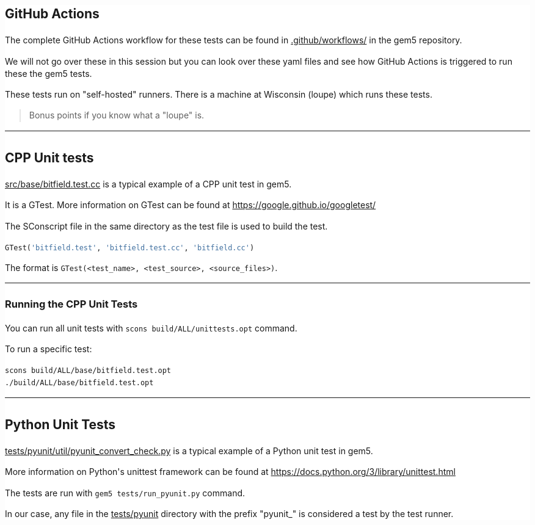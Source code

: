 
## GitHub Actions

The complete GitHub Actions workflow for these tests can be found in [.github/workflows/](https://github.com/gem5/gem5/blob/v24.0/.github/workflows) in the gem5 repository.

We will not go over these in this session but you can look over these yaml files and see how GitHub Actions is triggered to run these the gem5 tests.

These tests run on "self-hosted" runners. There is a machine at Wisconsin (loupe) which runs these tests.

> Bonus points if you know what a "loupe" is.

---

## CPP Unit tests

[src/base/bitfield.test.cc](https://github.com/gem5/gem5/blob/v24.0/src/base/bitfield.test.cc) is a typical example of a CPP unit test in gem5.

It is a GTest. More information on GTest can be found at <https://google.github.io/googletest/>

The SConscript file in the same directory as the test file is used to build the test.

```python
GTest('bitfield.test', 'bitfield.test.cc', 'bitfield.cc')
```

The format is `GTest(<test_name>, <test_source>, <source_files>)`.

---

### Running the CPP Unit Tests

You can run all unit tests with  `scons build/ALL/unittests.opt` command.

To run a specific test:

```shell
scons build/ALL/base/bitfield.test.opt
./build/ALL/base/bitfield.test.opt
```

---

## Python Unit Tests

[tests/pyunit/util/pyunit_convert_check.py](https://github.com/gem5/gem5/blob/v24.0/tests/pyunit/util/pyunit_convert_check.py) is a typical example of a Python unit test in gem5.

More information on Python's unittest framework can be found at <https://docs.python.org/3/library/unittest.html>

The tests are run with `gem5 tests/run_pyunit.py` command.

In our case, any file in the [tests/pyunit](https://github.com/gem5/gem5/tree/stable/tests/pyunit) directory with the prefix "pyunit_" is considered a test by the test runner.
